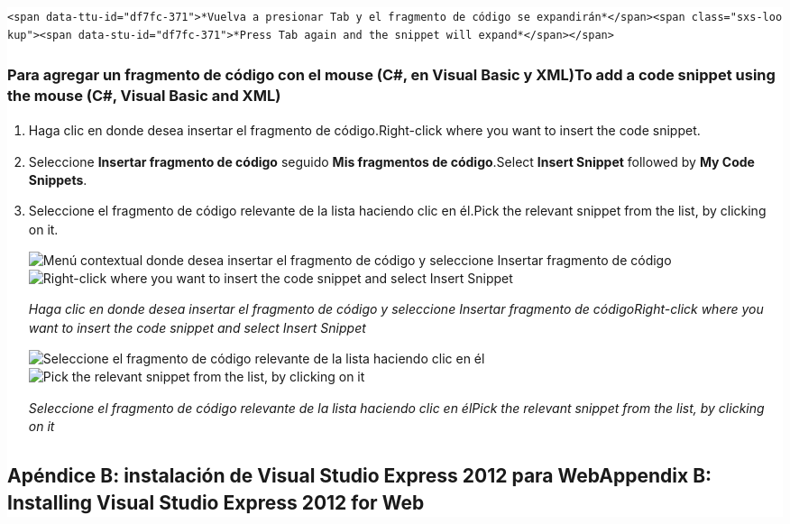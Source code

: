     <span data-ttu-id="df7fc-371">*Vuelva a presionar Tab y el fragmento de código se expandirán*</span><span class="sxs-lookup"><span data-stu-id="df7fc-371">*Press Tab again and the snippet will expand*</span></span>

<a id="CodeSnippetUsingMouse"></a>

<a id="To_add_a_code_snippet_using_the_mouse_C_Visual_Basic_and_XML"></a>
### <a name="to-add-a-code-snippet-using-the-mouse-c-visual-basic-and-xml"></a><span data-ttu-id="df7fc-372">Para agregar un fragmento de código con el mouse (C#, en Visual Basic y XML)</span><span class="sxs-lookup"><span data-stu-id="df7fc-372">To add a code snippet using the mouse (C#, Visual Basic and XML)</span></span>

1. <span data-ttu-id="df7fc-373">Haga clic en donde desea insertar el fragmento de código.</span><span class="sxs-lookup"><span data-stu-id="df7fc-373">Right-click where you want to insert the code snippet.</span></span>
2. <span data-ttu-id="df7fc-374">Seleccione **Insertar fragmento de código** seguido **Mis fragmentos de código**.</span><span class="sxs-lookup"><span data-stu-id="df7fc-374">Select **Insert Snippet** followed by **My Code Snippets**.</span></span>
3. <span data-ttu-id="df7fc-375">Seleccione el fragmento de código relevante de la lista haciendo clic en él.</span><span class="sxs-lookup"><span data-stu-id="df7fc-375">Pick the relevant snippet from the list, by clicking on it.</span></span>

    <span data-ttu-id="df7fc-376">![Menú contextual donde desea insertar el fragmento de código y seleccione Insertar fragmento de código](build-restful-apis-with-aspnet-web-api/_static/image32.png "contextual donde desea insertar el fragmento de código y seleccione Insertar fragmento de código")</span><span class="sxs-lookup"><span data-stu-id="df7fc-376">![Right-click where you want to insert the code snippet and select Insert Snippet](build-restful-apis-with-aspnet-web-api/_static/image32.png "Right-click where you want to insert the code snippet and select Insert Snippet")</span></span>

    <span data-ttu-id="df7fc-377">*Haga clic en donde desea insertar el fragmento de código y seleccione Insertar fragmento de código*</span><span class="sxs-lookup"><span data-stu-id="df7fc-377">*Right-click where you want to insert the code snippet and select Insert Snippet*</span></span>

    <span data-ttu-id="df7fc-378">![Seleccione el fragmento de código relevante de la lista haciendo clic en él](build-restful-apis-with-aspnet-web-api/_static/image33.png "elegir el fragmento de código relevante de la lista haciendo clic en él")</span><span class="sxs-lookup"><span data-stu-id="df7fc-378">![Pick the relevant snippet from the list, by clicking on it](build-restful-apis-with-aspnet-web-api/_static/image33.png "Pick the relevant snippet from the list, by clicking on it")</span></span>

    <span data-ttu-id="df7fc-379">*Seleccione el fragmento de código relevante de la lista haciendo clic en él*</span><span class="sxs-lookup"><span data-stu-id="df7fc-379">*Pick the relevant snippet from the list, by clicking on it*</span></span>

<a id="AppendixB"></a>

<a id="Appendix_B_Installing_Visual_Studio_Express_2012_for_Web"></a>
## <a name="appendix-b-installing-visual-studio-express-2012-for-web"></a><span data-ttu-id="df7fc-380">Apéndice B: instalación de Visual Studio Express 2012 para Web</span><span class="sxs-lookup"><span data-stu-id="df7fc-380">Appendix B: Installing Visual Studio Express 2012 for Web</span></span>
